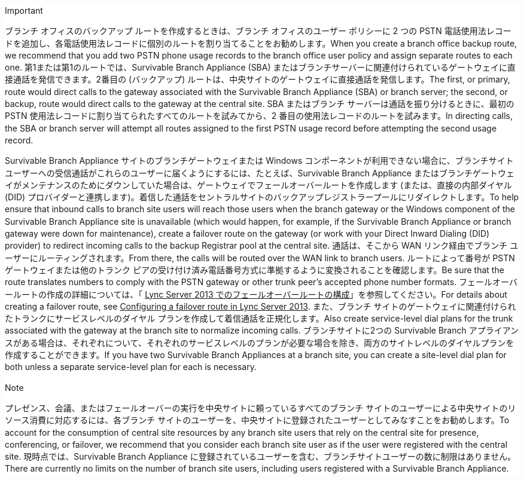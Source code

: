 > [!IMPORTANT]  
> <span data-ttu-id="67bf9-127">ブランチ オフィスのバックアップ ルートを作成するときは、ブランチ オフィスのユーザー ポリシーに 2 つの PSTN 電話使用法レコードを追加し、各電話使用法レコードに個別のルートを割り当てることをお勧めします。</span><span class="sxs-lookup"><span data-stu-id="67bf9-127">When you create a branch office backup route, we recommend that you add two PSTN phone usage records to the branch office user policy and assign separate routes to each one.</span></span> <span data-ttu-id="67bf9-128">第1または第1のルートでは、Survivable Branch Appliance (SBA) またはブランチサーバーに関連付けられているゲートウェイに直接通話を発信できます。2番目の (バックアップ) ルートは、中央サイトのゲートウェイに直接通話を発信します。</span><span class="sxs-lookup"><span data-stu-id="67bf9-128">The first, or primary, route would direct calls to the gateway associated with the Survivable Branch Appliance (SBA) or branch server; the second, or backup, route would direct calls to the gateway at the central site.</span></span> <span data-ttu-id="67bf9-129">SBA またはブランチ サーバーは通話を振り分けるときに、最初の PSTN 使用法レコードに割り当てられたすべてのルートを試みてから、2 番目の使用法レコードのルートを試みます。</span><span class="sxs-lookup"><span data-stu-id="67bf9-129">In directing calls, the SBA or branch server will attempt all routes assigned to the first PSTN usage record before attempting the second usage record.</span></span>



</div>

<span data-ttu-id="67bf9-130">Survivable Branch Appliance サイトのブランチゲートウェイまたは Windows コンポーネントが利用できない場合に、ブランチサイトユーザーへの受信通話がこれらのユーザーに届くようにするには、たとえば、Survivable Branch Appliance またはブランチゲートウェイがメンテナンスのためにダウンしていた場合は、ゲートウェイでフェールオーバールートを作成します (または、直接の内部ダイヤル (DID) プロバイダーと連携します)。着信した通話をセントラルサイトのバックアップレジストラープールにリダイレクトします。</span><span class="sxs-lookup"><span data-stu-id="67bf9-130">To help ensure that inbound calls to branch site users will reach those users when the branch gateway or the Windows component of the Survivable Branch Appliance site is unavailable (which would happen, for example, if the Survivable Branch Appliance or branch gateway were down for maintenance), create a failover route on the gateway (or work with your Direct Inward Dialing (DID) provider) to redirect incoming calls to the backup Registrar pool at the central site.</span></span> <span data-ttu-id="67bf9-131">通話は、そこから WAN リンク経由でブランチ ユーザーにルーティングされます。</span><span class="sxs-lookup"><span data-stu-id="67bf9-131">From there, the calls will be routed over the WAN link to branch users.</span></span> <span data-ttu-id="67bf9-132">ルートによって番号が PSTN ゲートウェイまたは他のトランク ピアの受け付け済み電話番号方式に準拠するように変換されることを確認します。</span><span class="sxs-lookup"><span data-stu-id="67bf9-132">Be sure that the route translates numbers to comply with the PSTN gateway or other trunk peer’s accepted phone number formats.</span></span> <span data-ttu-id="67bf9-133">フェールオーバールートの作成の詳細については、「 [Lync Server 2013 でのフェールオーバールートの構成](lync-server-2013-configuring-a-failover-route.md)」を参照してください。</span><span class="sxs-lookup"><span data-stu-id="67bf9-133">For details about creating a failover route, see [Configuring a failover route in Lync Server 2013](lync-server-2013-configuring-a-failover-route.md).</span></span> <span data-ttu-id="67bf9-134">また、ブランチ サイトのゲートウェイに関連付けられたトランクにサービスレベルのダイヤル プランを作成して着信通話を正規化します。</span><span class="sxs-lookup"><span data-stu-id="67bf9-134">Also create service-level dial plans for the trunk associated with the gateway at the branch site to normalize incoming calls.</span></span> <span data-ttu-id="67bf9-135">ブランチサイトに2つの Survivable Branch アプライアンスがある場合は、それぞれについて、それぞれのサービスレベルのプランが必要な場合を除き、両方のサイトレベルのダイヤルプランを作成することができます。</span><span class="sxs-lookup"><span data-stu-id="67bf9-135">If you have two Survivable Branch Appliances at a branch site, you can create a site-level dial plan for both unless a separate service-level plan for each is necessary.</span></span>

<div>


> [!NOTE]  
> <span data-ttu-id="67bf9-136">プレゼンス、会議、またはフェールオーバーの実行を中央サイトに頼っているすべてのブランチ サイトのユーザーによる中央サイトのリソース消費に対応するには、各ブランチ サイトのユーザーを、中央サイトに登録されたユーザーとしてみなすことをお勧めします。</span><span class="sxs-lookup"><span data-stu-id="67bf9-136">To account for the consumption of central site resources by any branch site users that rely on the central site for presence, conferencing, or failover, we recommend that you consider each branch site user as if the user were registered with the central site.</span></span> <span data-ttu-id="67bf9-137">現時点では、Survivable Branch Appliance に登録されているユーザーを含む、ブランチサイトユーザーの数に制限はありません。</span><span class="sxs-lookup"><span data-stu-id="67bf9-137">There are currently no limits on the number of branch site users, including users registered with a Survivable Branch Appliance.</span></span>
